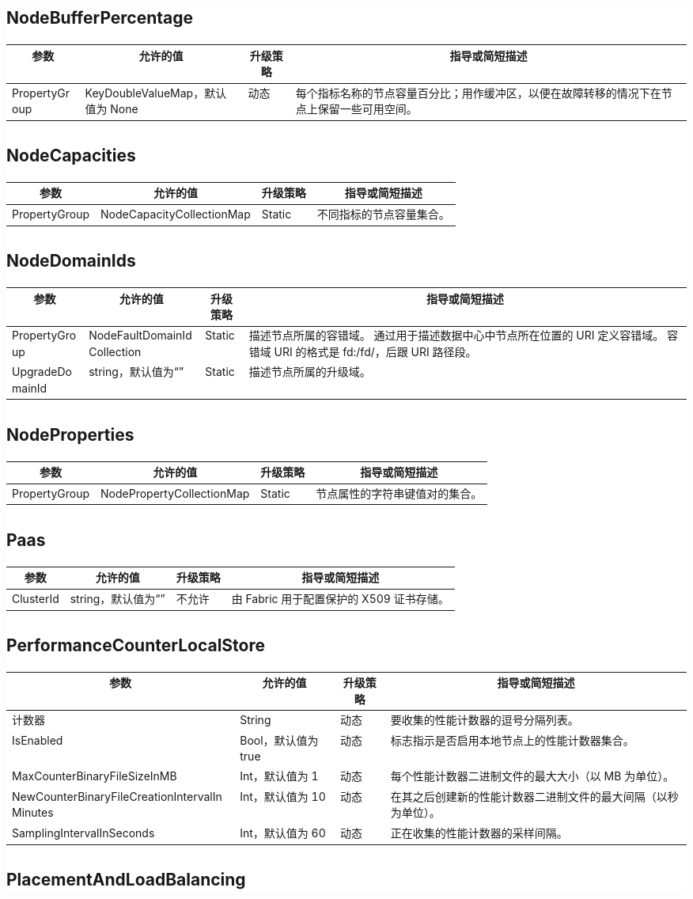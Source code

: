 ## <a name="nodebufferpercentage"></a>NodeBufferPercentage
| **参数** | **允许的值** |**升级策略**| **指导或简短描述** |
| --- | --- | --- | --- |
|PropertyGroup|KeyDoubleValueMap，默认值为 None|动态|每个指标名称的节点容量百分比；用作缓冲区，以便在故障转移的情况下在节点上保留一些可用空间。 |

## <a name="nodecapacities"></a>NodeCapacities

| **参数** | **允许的值** | **升级策略** | **指导或简短描述** |
| --- | --- | --- | --- |
|PropertyGroup |NodeCapacityCollectionMap |Static|不同指标的节点容量集合。 |

## <a name="nodedomainids"></a>NodeDomainIds

| **参数** | **允许的值** | **升级策略** | **指导或简短描述** |
| --- | --- | --- | --- |
|PropertyGroup |NodeFaultDomainIdCollection |Static|描述节点所属的容错域。 通过用于描述数据中心中节点所在位置的 URI 定义容错域。  容错域 URI 的格式是 fd:/fd/，后跟 URI 路径段。|
|UpgradeDomainId |string，默认值为“” |Static|描述节点所属的升级域。 |

## <a name="nodeproperties"></a>NodeProperties

| **参数** | **允许的值** | **升级策略** | **指导或简短描述** |
| --- | --- | --- | --- |
|PropertyGroup |NodePropertyCollectionMap |Static|节点属性的字符串键值对的集合。 |

## <a name="paas"></a>Paas

| **参数** | **允许的值** | **升级策略** | **指导或简短描述** |
| --- | --- | --- | --- |
|ClusterId |string，默认值为“” |不允许|由 Fabric 用于配置保护的 X509 证书存储。 |

## <a name="performancecounterlocalstore"></a>PerformanceCounterLocalStore

| **参数** | **允许的值** | **升级策略** | **指导或简短描述** |
| --- | --- | --- | --- |
|计数器 |String | 动态 |要收集的性能计数器的逗号分隔列表。 |
|IsEnabled |Bool，默认值为 true | 动态 |标志指示是否启用本地节点上的性能计数器集合。 |
|MaxCounterBinaryFileSizeInMB |Int，默认值为 1 | 动态 |每个性能计数器二进制文件的最大大小（以 MB 为单位）。 |
|NewCounterBinaryFileCreationIntervalInMinutes |Int，默认值为 10 | 动态 |在其之后创建新的性能计数器二进制文件的最大间隔（以秒为单位）。 |
|SamplingIntervalInSeconds |Int，默认值为 60 | 动态 |正在收集的性能计数器的采样间隔。 |

## <a name="placementandloadbalancing"></a>PlacementAndLoadBalancing
